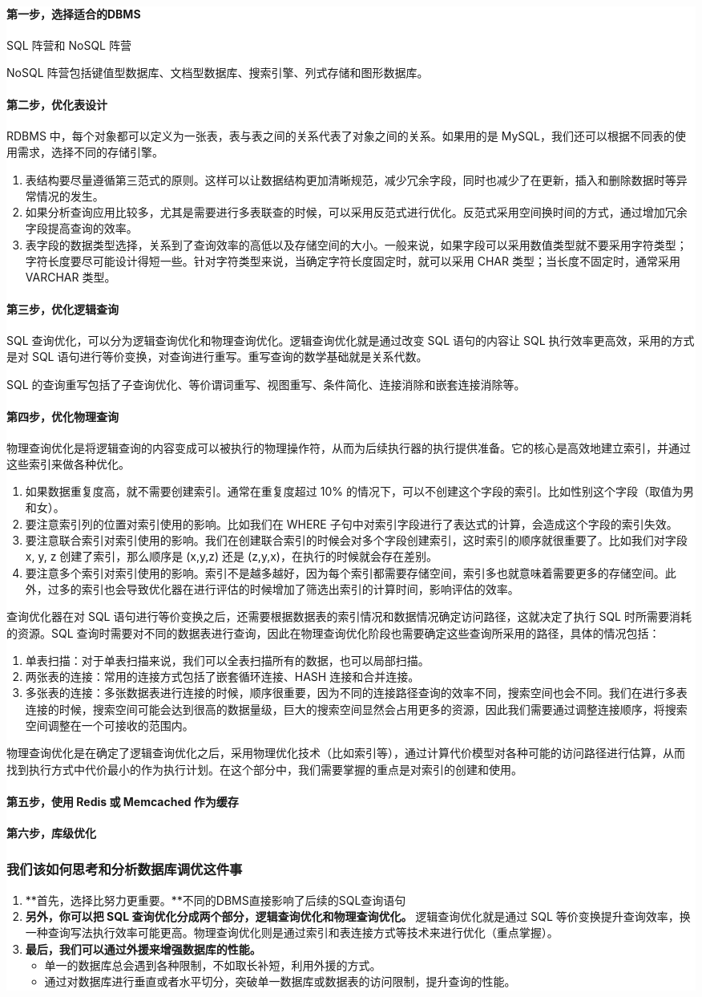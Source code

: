 #### 第一步，选择适合的DBMS ####

SQL 阵营和 NoSQL 阵营

NoSQL 阵营包括键值型数据库、文档型数据库、搜索引擎、列式存储和图形数据库。

#### 第二步，优化表设计 ####

RDBMS 中，每个对象都可以定义为一张表，表与表之间的关系代表了对象之间的关系。如果用的是 MySQL，我们还可以根据不同表的使用需求，选择不同的存储引擎。

1. 表结构要尽量遵循第三范式的原则。这样可以让数据结构更加清晰规范，减少冗余字段，同时也减少了在更新，插入和删除数据时等异常情况的发生。
2. 如果分析查询应用比较多，尤其是需要进行多表联查的时候，可以采用反范式进行优化。反范式采用空间换时间的方式，通过增加冗余字段提高查询的效率。
3. 表字段的数据类型选择，关系到了查询效率的高低以及存储空间的大小。一般来说，如果字段可以采用数值类型就不要采用字符类型；字符长度要尽可能设计得短一些。针对字符类型来说，当确定字符长度固定时，就可以采用 CHAR 类型；当长度不固定时，通常采用 VARCHAR 类型。

#### 第三步，优化逻辑查询 ####

SQL 查询优化，可以分为逻辑查询优化和物理查询优化。逻辑查询优化就是通过改变 SQL 语句的内容让 SQL 执行效率更高效，采用的方式是对 SQL 语句进行等价变换，对查询进行重写。重写查询的数学基础就是关系代数。

SQL 的查询重写包括了子查询优化、等价谓词重写、视图重写、条件简化、连接消除和嵌套连接消除等。

#### 第四步，优化物理查询 ####

物理查询优化是将逻辑查询的内容变成可以被执行的物理操作符，从而为后续执行器的执行提供准备。它的核心是高效地建立索引，并通过这些索引来做各种优化。

1. 如果数据重复度高，就不需要创建索引。通常在重复度超过 10% 的情况下，可以不创建这个字段的索引。比如性别这个字段（取值为男和女）。
2. 要注意索引列的位置对索引使用的影响。比如我们在 WHERE 子句中对索引字段进行了表达式的计算，会造成这个字段的索引失效。
3. 要注意联合索引对索引使用的影响。我们在创建联合索引的时候会对多个字段创建索引，这时索引的顺序就很重要了。比如我们对字段 x, y, z 创建了索引，那么顺序是 (x,y,z) 还是 (z,y,x)，在执行的时候就会存在差别。
4. 要注意多个索引对索引使用的影响。索引不是越多越好，因为每个索引都需要存储空间，索引多也就意味着需要更多的存储空间。此外，过多的索引也会导致优化器在进行评估的时候增加了筛选出索引的计算时间，影响评估的效率。

查询优化器在对 SQL 语句进行等价变换之后，还需要根据数据表的索引情况和数据情况确定访问路径，这就决定了执行 SQL 时所需要消耗的资源。SQL 查询时需要对不同的数据表进行查询，因此在物理查询优化阶段也需要确定这些查询所采用的路径，具体的情况包括：

1. 单表扫描：对于单表扫描来说，我们可以全表扫描所有的数据，也可以局部扫描。
2. 两张表的连接：常用的连接方式包括了嵌套循环连接、HASH 连接和合并连接。
3. 多张表的连接：多张数据表进行连接的时候，顺序很重要，因为不同的连接路径查询的效率不同，搜索空间也会不同。我们在进行多表连接的时候，搜索空间可能会达到很高的数据量级，巨大的搜索空间显然会占用更多的资源，因此我们需要通过调整连接顺序，将搜索空间调整在一个可接收的范围内。

物理查询优化是在确定了逻辑查询优化之后，采用物理优化技术（比如索引等），通过计算代价模型对各种可能的访问路径进行估算，从而找到执行方式中代价最小的作为执行计划。在这个部分中，我们需要掌握的重点是对索引的创建和使用。

#### 第五步，使用 Redis 或 Memcached 作为缓存 ####

#### 第六步，库级优化 ####

### 我们该如何思考和分析数据库调优这件事 ###

1. **首先，选择比努力更重要。**不同的DBMS直接影响了后续的SQL查询语句
2. **另外，你可以把 SQL 查询优化分成两个部分，逻辑查询优化和物理查询优化。** 逻辑查询优化就是通过 SQL 等价变换提升查询效率，换一种查询写法执行效率可能更高。物理查询优化则是通过索引和表连接方式等技术来进行优化（重点掌握）。
3. **最后，我们可以通过外援来增强数据库的性能。**
	* 单一的数据库总会遇到各种限制，不如取长补短，利用外援的方式。
	* 通过对数据库进行垂直或者水平切分，突破单一数据库或数据表的访问限制，提升查询的性能。
